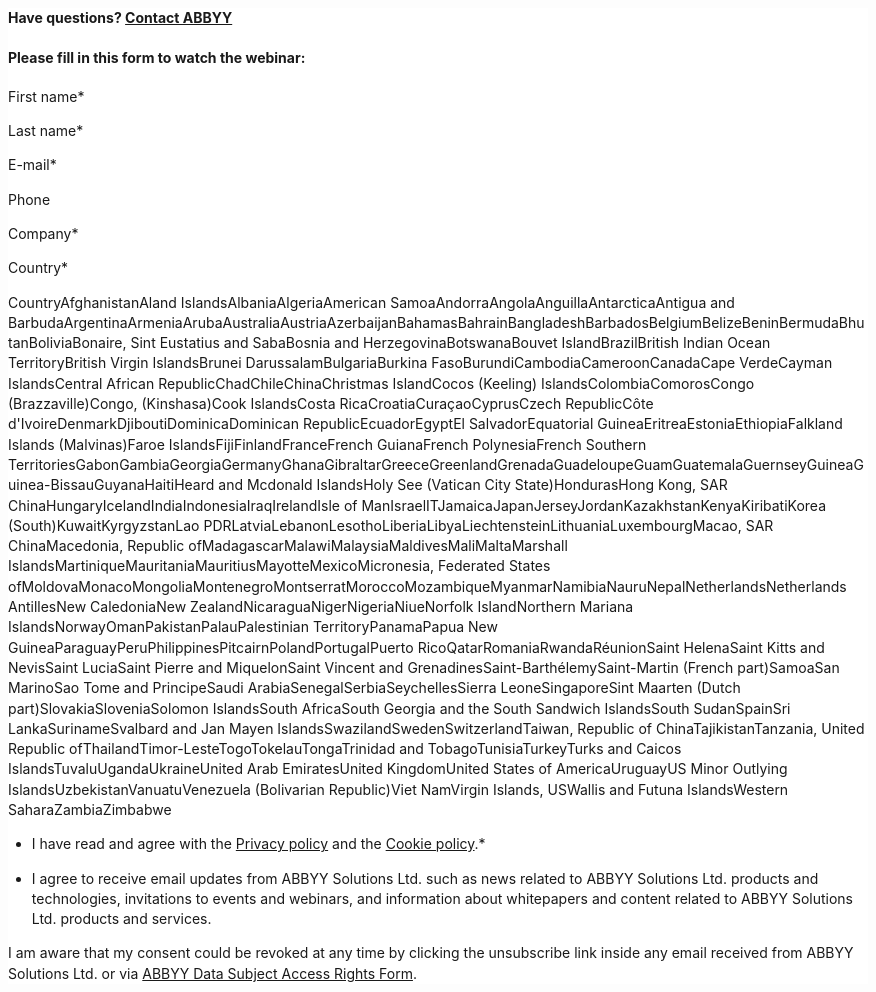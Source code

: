 
#### Have questions? [Contact ABBYY](https://tools.techidaily.com/abbyy/products/)

#### Please fill in this form to watch the webinar:

First name\*

Last name\*

E-mail\*

Phone

Company\*

Сountry\*

СountryAfghanistanAland IslandsAlbaniaAlgeriaAmerican SamoaAndorraAngolaAnguillaAntarcticaAntigua and BarbudaArgentinaArmeniaArubaAustraliaAustriaAzerbaijanBahamasBahrainBangladeshBarbadosBelgiumBelizeBeninBermudaBhutanBoliviaBonaire, Sint Eustatius and SabaBosnia and HerzegovinaBotswanaBouvet IslandBrazilBritish Indian Ocean TerritoryBritish Virgin IslandsBrunei DarussalamBulgariaBurkina FasoBurundiCambodiaCameroonCanadaCape VerdeCayman IslandsCentral African RepublicChadChileChinaChristmas IslandCocos (Keeling) IslandsColombiaComorosCongo (Brazzaville)Congo, (Kinshasa)Cook IslandsCosta RicaCroatiaCuraçaoCyprusCzech RepublicCôte d'IvoireDenmarkDjiboutiDominicaDominican RepublicEcuadorEgyptEl SalvadorEquatorial GuineaEritreaEstoniaEthiopiaFalkland Islands (Malvinas)Faroe IslandsFijiFinlandFranceFrench GuianaFrench PolynesiaFrench Southern TerritoriesGabonGambiaGeorgiaGermanyGhanaGibraltarGreeceGreenlandGrenadaGuadeloupeGuamGuatemalaGuernseyGuineaGuinea-BissauGuyanaHaitiHeard and Mcdonald IslandsHoly See (Vatican City State)HondurasHong Kong, SAR ChinaHungaryIcelandIndiaIndonesiaIraqIrelandIsle of ManIsraelITJamaicaJapanJerseyJordanKazakhstanKenyaKiribatiKorea (South)KuwaitKyrgyzstanLao PDRLatviaLebanonLesothoLiberiaLibyaLiechtensteinLithuaniaLuxembourgMacao, SAR ChinaMacedonia, Republic ofMadagascarMalawiMalaysiaMaldivesMaliMaltaMarshall IslandsMartiniqueMauritaniaMauritiusMayotteMexicoMicronesia, Federated States ofMoldovaMonacoMongoliaMontenegroMontserratMoroccoMozambiqueMyanmarNamibiaNauruNepalNetherlandsNetherlands AntillesNew CaledoniaNew ZealandNicaraguaNigerNigeriaNiueNorfolk IslandNorthern Mariana IslandsNorwayOmanPakistanPalauPalestinian TerritoryPanamaPapua New GuineaParaguayPeruPhilippinesPitcairnPolandPortugalPuerto RicoQatarRomaniaRwandaRéunionSaint HelenaSaint Kitts and NevisSaint LuciaSaint Pierre and MiquelonSaint Vincent and GrenadinesSaint-BarthélemySaint-Martin (French part)SamoaSan MarinoSao Tome and PrincipeSaudi ArabiaSenegalSerbiaSeychellesSierra LeoneSingaporeSint Maarten (Dutch part)SlovakiaSloveniaSolomon IslandsSouth AfricaSouth Georgia and the South Sandwich IslandsSouth SudanSpainSri LankaSurinameSvalbard and Jan Mayen IslandsSwazilandSwedenSwitzerlandTaiwan, Republic of ChinaTajikistanTanzania, United Republic ofThailandTimor-LesteTogoTokelauTongaTrinidad and TobagoTunisiaTurkeyTurks and Caicos IslandsTuvaluUgandaUkraineUnited Arab EmiratesUnited KingdomUnited States of AmericaUruguayUS Minor Outlying IslandsUzbekistanVanuatuVenezuela (Bolivarian Republic)Viet NamVirgin Islands, USWallis and Futuna IslandsWestern SaharaZambiaZimbabwe

* I have read and agree with the [Privacy policy](https://tools.techidaily.com/abbyy/products/) and the [Cookie policy](https://tools.techidaily.com/abbyy/products/).\*

* I agree to receive email updates from ABBYY Solutions Ltd. such as news related to ABBYY Solutions Ltd. products and technologies, invitations to events and webinars, and information about whitepapers and content related to ABBYY Solutions Ltd. products and services.  
    
I am aware that my consent could be revoked at any time by clicking the unsubscribe link inside any email received from ABBYY Solutions Ltd. or via [ABBYY Data Subject Access Rights Form](https://tools.techidaily.com/abbyy/products/).
